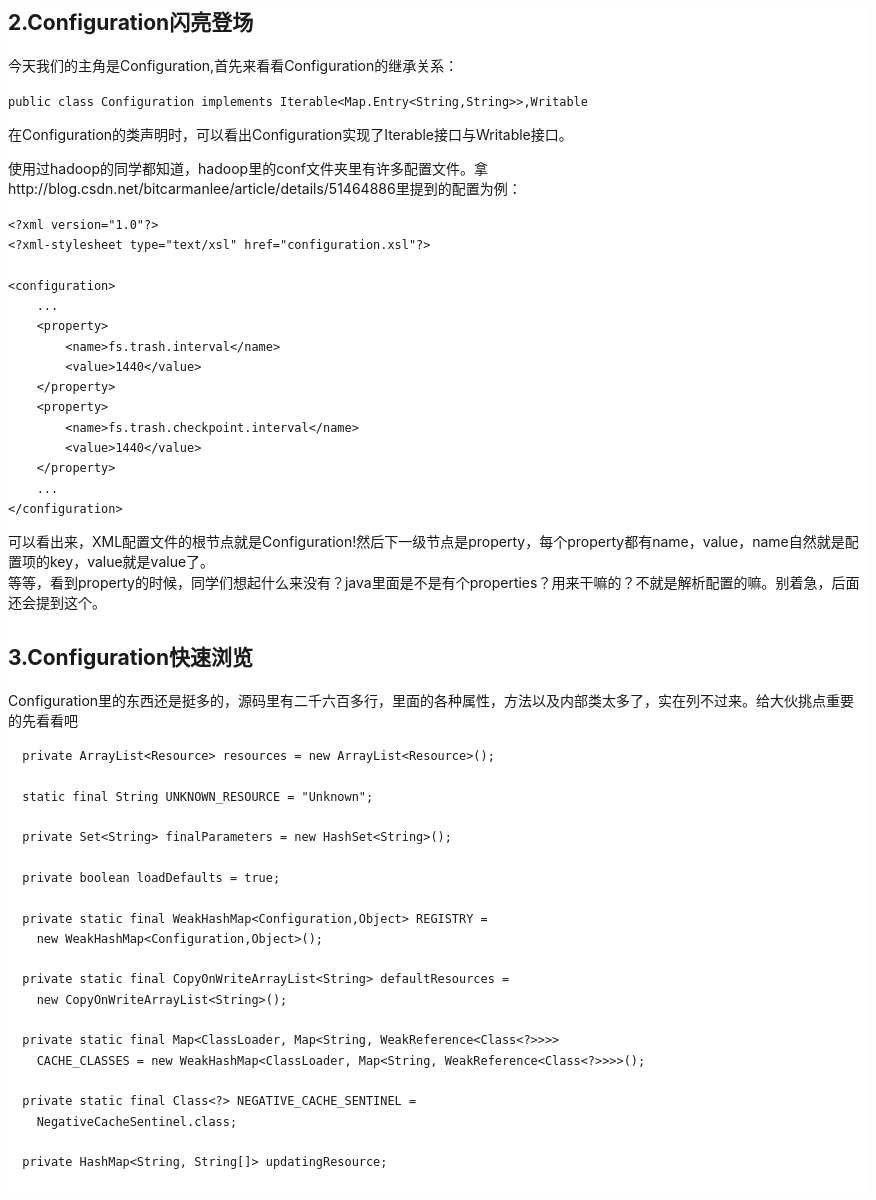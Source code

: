 ## 2.Configuration闪亮登场
今天我们的主角是Configuration,首先来看看Configuration的继承关系：  

```
public class Configuration implements Iterable<Map.Entry<String,String>>,Writable
```  

在Configuration的类声明时，可以看出Configuration实现了Iterable接口与Writable接口。  

使用过hadoop的同学都知道，hadoop里的conf文件夹里有许多配置文件。拿http://blog.csdn.net/bitcarmanlee/article/details/51464886里提到的配置为例：  

```
<?xml version="1.0"?>
<?xml-stylesheet type="text/xsl" href="configuration.xsl"?>

<configuration>
	...
    <property>
        <name>fs.trash.interval</name>
        <value>1440</value>
    </property>
    <property>
        <name>fs.trash.checkpoint.interval</name>
        <value>1440</value>
    </property>
	...
</configuration>
```  

可以看出来，XML配置文件的根节点就是Configuration!然后下一级节点是property，每个property都有name，value，name自然就是配置项的key，value就是value了。  
等等，看到property的时候，同学们想起什么来没有？java里面是不是有个properties？用来干嘛的？不就是解析配置的嘛。别着急，后面还会提到这个。  

## 3.Configuration快速浏览
Configuration里的东西还是挺多的，源码里有二千六百多行，里面的各种属性，方法以及内部类太多了，实在列不过来。给大伙挑点重要的先看看吧  

```
  private ArrayList<Resource> resources = new ArrayList<Resource>();
  
  static final String UNKNOWN_RESOURCE = "Unknown";

  private Set<String> finalParameters = new HashSet<String>();
  
  private boolean loadDefaults = true;

  private static final WeakHashMap<Configuration,Object> REGISTRY = 
    new WeakHashMap<Configuration,Object>();
  
  private static final CopyOnWriteArrayList<String> defaultResources =
    new CopyOnWriteArrayList<String>();

  private static final Map<ClassLoader, Map<String, WeakReference<Class<?>>>>
    CACHE_CLASSES = new WeakHashMap<ClassLoader, Map<String, WeakReference<Class<?>>>>();

  private static final Class<?> NEGATIVE_CACHE_SENTINEL =
    NegativeCacheSentinel.class;

  private HashMap<String, String[]> updatingResource;
 
```  
